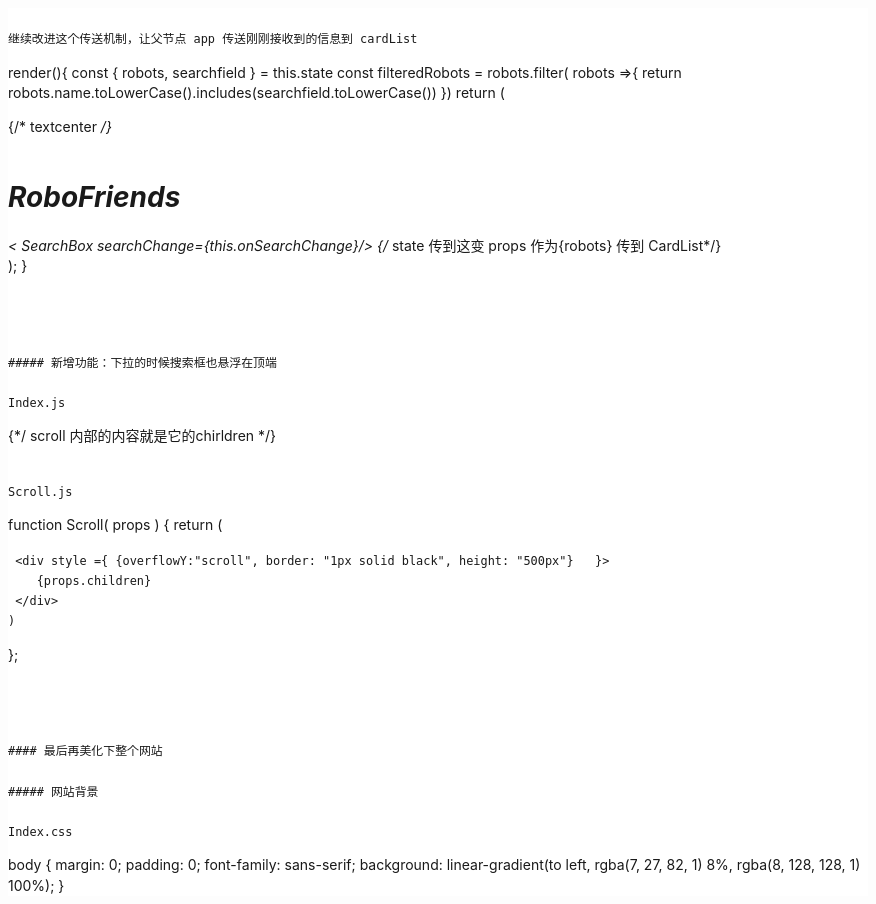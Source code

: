 ```

继续改进这个传送机制，让父节点 app 传送刚刚接收到的信息到 cardList

```
 render(){
    const { robots, searchfield } = this.state
    const filteredRobots = robots.filter( robots =>{
      return robots.name.toLowerCase().includes(searchfield.toLowerCase())
   })
    return (
      <div className="tc"> 
      {/* textcenter */}
      <h1>RoboFriends</h1>
      < SearchBox searchChange={this.onSearchChange}/>
      {/* state 传到这变 props 作为{robots} 传到 CardList*/}
      <CardList robots={filteredRobots}/>
      </div>
    );
  }
```



##### 新增功能：下拉的时候搜索框也悬浮在顶端

Index.js

```
<scroll>

 {*/ scroll 内部的内容就是它的chirldren */}
 <CardList robots={filteredRobots}/>
 
</scroll>

```

Scroll.js

```
function Scroll( props ) {
    return (

     <div style ={ {overflowY:"scroll", border: "1px solid black", height: "500px"}   }>
        {props.children}
     </div>
    )
  };
```



#### 最后再美化下整个网站

##### 网站背景

Index.css

```
body {
  margin: 0;
  padding: 0;
  font-family: sans-serif;
  background: linear-gradient(to left, rgba(7, 27, 82, 1) 8%, rgba(8, 128, 128, 1) 100%);
}
```
```